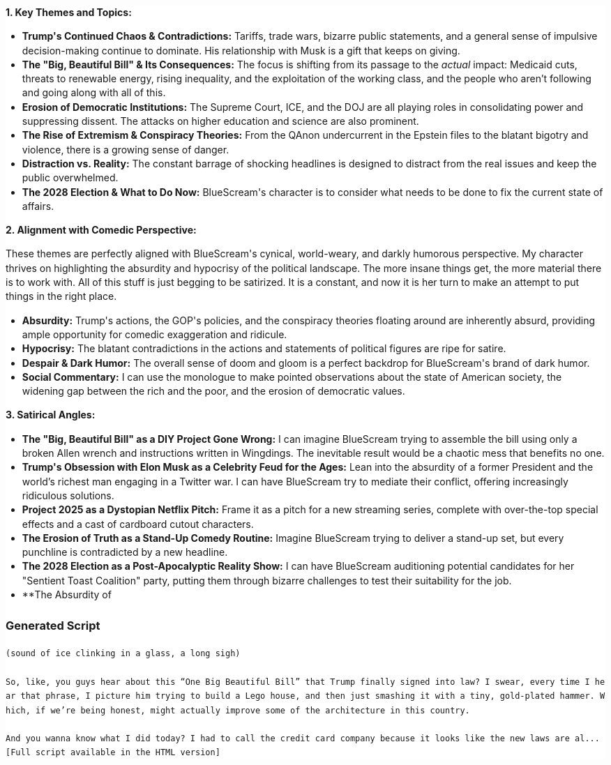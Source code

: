 **1. Key Themes and Topics:**

*   **Trump's Continued Chaos & Contradictions:** Tariffs, trade wars, bizarre public statements, and a general sense of impulsive decision-making continue to dominate. His relationship with Musk is a gift that keeps on giving.
*   **The "Big, Beautiful Bill" & Its Consequences:** The focus is shifting from its passage to the *actual* impact: Medicaid cuts, threats to renewable energy, rising inequality, and the exploitation of the working class, and the people who aren’t following and going along with all of this.
*   **Erosion of Democratic Institutions:** The Supreme Court, ICE, and the DOJ are all playing roles in consolidating power and suppressing dissent. The attacks on higher education and science are also prominent.
*   **The Rise of Extremism & Conspiracy Theories:** From the QAnon undercurrent in the Epstein files to the blatant bigotry and violence, there is a growing sense of danger.
*   **Distraction vs. Reality:** The constant barrage of shocking headlines is designed to distract from the real issues and keep the public overwhelmed.
*   **The 2028 Election & What to Do Now:** BlueScream's character is to consider what needs to be done to fix the current state of affairs.

**2. Alignment with Comedic Perspective:**

These themes are perfectly aligned with BlueScream's cynical, world-weary, and darkly humorous perspective. My character thrives on highlighting the absurdity and hypocrisy of the political landscape. The more insane things get, the more material there is to work with. All of this stuff is just begging to be satirized. It is a constant, and now it is her turn to make an attempt to put things in the right place.

*   **Absurdity:** Trump's actions, the GOP's policies, and the conspiracy theories floating around are inherently absurd, providing ample opportunity for comedic exaggeration and ridicule.
*   **Hypocrisy:** The blatant contradictions in the actions and statements of political figures are ripe for satire.
*   **Despair & Dark Humor:** The overall sense of doom and gloom is a perfect backdrop for BlueScream's brand of dark humor.
*   **Social Commentary:** I can use the monologue to make pointed observations about the state of American society, the widening gap between the rich and the poor, and the erosion of democratic values.

**3. Satirical Angles:**

*   **The "Big, Beautiful Bill" as a DIY Project Gone Wrong:** I can imagine BlueScream trying to assemble the bill using only a broken Allen wrench and instructions written in Wingdings. The inevitable result would be a chaotic mess that benefits no one.
*   **Trump's Obsession with Elon Musk as a Celebrity Feud for the Ages:** Lean into the absurdity of a former President and the world’s richest man engaging in a Twitter war. I can have BlueScream try to mediate their conflict, offering increasingly ridiculous solutions.
*   **Project 2025 as a Dystopian Netflix Pitch:** Frame it as a pitch for a new streaming series, complete with over-the-top special effects and a cast of cardboard cutout characters.
*   **The Erosion of Truth as a Stand-Up Comedy Routine:** Imagine BlueScream trying to deliver a stand-up set, but every punchline is contradicted by a new headline.
*   **The 2028 Election as a Post-Apocalyptic Reality Show:** I can have BlueScream auditioning potential candidates for her "Sentient Toast Coalition" party, putting them through bizarre challenges to test their suitability for the job.
*   **The Absurdity of

### Generated Script
```
(sound of ice clinking in a glass, a long sigh)

So, like, you guys hear about this “One Big Beautiful Bill” that Trump finally signed into law? I swear, every time I hear that phrase, I picture him trying to build a Lego house, and then just smashing it with a tiny, gold-plated hammer. Which, if we’re being honest, might actually improve some of the architecture in this country.

And you wanna know what I did today? I had to call the credit card company because it looks like the new laws are al...
[Full script available in the HTML version]
```
